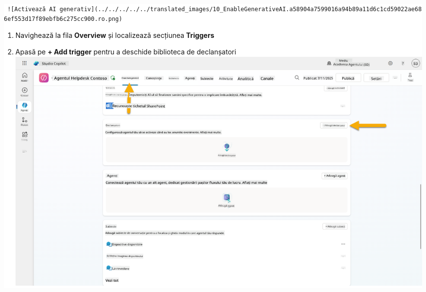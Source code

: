      ![Activează AI generativ](../../../../../translated_images/10_EnableGenerativeAI.a58904a7599016a94b89a11d6c1cd59022ae686ef553d17f89ebfb6c275cc900.ro.png)

1. Navighează la fila **Overview** și localizează secțiunea **Triggers**

1. Apasă pe **+ Add trigger** pentru a deschide biblioteca de declanșatori  
    ![Navighează la declanșatori](../../../../../translated_images/10_NavigateToTrigger.f5907762b93236a72d2f89cdb7c903608adb61763888ba1d3b4998f46473240c.ro.png)

